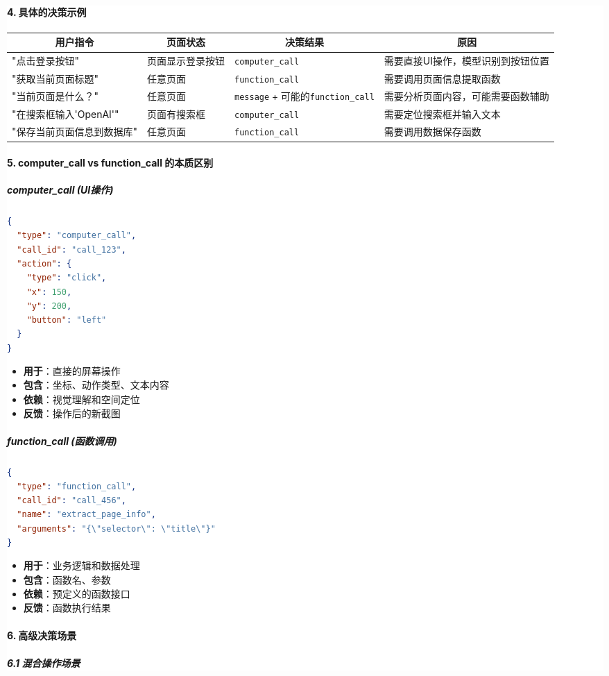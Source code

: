 #### 4. 具体的决策示例

| 用户指令                   | 页面状态         | 决策结果                          | 原因                               |
| -------------------------- | ---------------- | --------------------------------- | ---------------------------------- |
| "点击登录按钮"             | 页面显示登录按钮 | `computer_call`                   | 需要直接UI操作，模型识别到按钮位置 |
| "获取当前页面标题"         | 任意页面         | `function_call`                   | 需要调用页面信息提取函数           |
| "当前页面是什么？"         | 任意页面         | `message` + 可能的`function_call` | 需要分析页面内容，可能需要函数辅助 |
| "在搜索框输入'OpenAI'"     | 页面有搜索框     | `computer_call`                   | 需要定位搜索框并输入文本           |
| "保存当前页面信息到数据库" | 任意页面         | `function_call`                   | 需要调用数据保存函数               |

#### 5. computer_call vs function_call 的本质区别

##### computer_call (UI操作)

```json
{
  "type": "computer_call",
  "call_id": "call_123",
  "action": {
    "type": "click",
    "x": 150,
    "y": 200,
    "button": "left"
  }
}
```

- **用于**：直接的屏幕操作
- **包含**：坐标、动作类型、文本内容
- **依赖**：视觉理解和空间定位
- **反馈**：操作后的新截图

##### function_call (函数调用)

```json
{
  "type": "function_call",
  "call_id": "call_456",
  "name": "extract_page_info",
  "arguments": "{\"selector\": \"title\"}"
}
```

- **用于**：业务逻辑和数据处理
- **包含**：函数名、参数
- **依赖**：预定义的函数接口
- **反馈**：函数执行结果

#### 6. 高级决策场景

##### 6.1 混合操作场景
